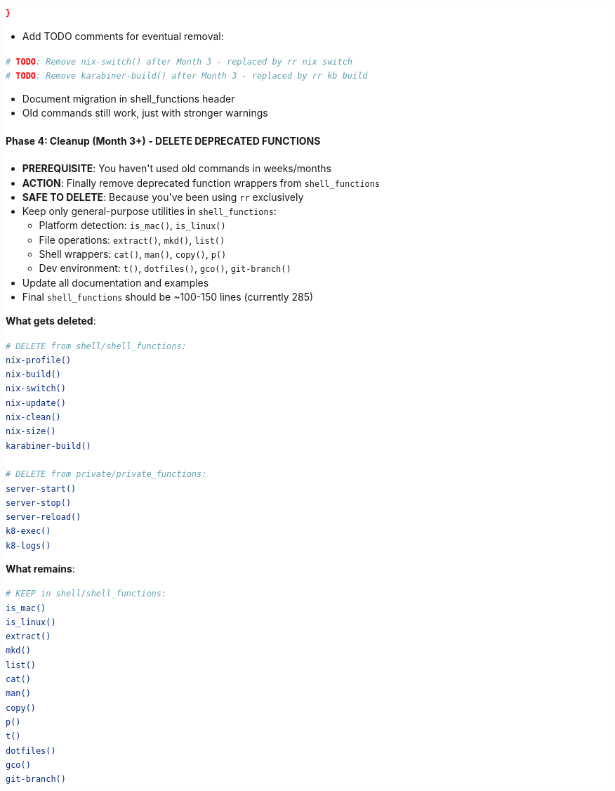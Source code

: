 ```bash
}
```
- Add TODO comments for eventual removal:
```bash
# TODO: Remove nix-switch() after Month 3 - replaced by rr nix switch
# TODO: Remove karabiner-build() after Month 3 - replaced by rr kb build
```
- Document migration in shell_functions header
- Old commands still work, just with stronger warnings

#### Phase 4: Cleanup (Month 3+) - **DELETE DEPRECATED FUNCTIONS**
- **PREREQUISITE**: You haven't used old commands in weeks/months
- **ACTION**: Finally remove deprecated function wrappers from `shell_functions`
- **SAFE TO DELETE**: Because you've been using `rr` exclusively
- Keep only general-purpose utilities in `shell_functions`:
  - Platform detection: `is_mac()`, `is_linux()`
  - File operations: `extract()`, `mkd()`, `list()`
  - Shell wrappers: `cat()`, `man()`, `copy()`, `p()`
  - Dev environment: `t()`, `dotfiles()`, `gco()`, `git-branch()`
- Update all documentation and examples
- Final `shell_functions` should be ~100-150 lines (currently 285)

**What gets deleted**:
```bash
# DELETE from shell/shell_functions:
nix-profile()
nix-build()
nix-switch()
nix-update()
nix-clean()
nix-size()
karabiner-build()

# DELETE from private/private_functions:
server-start()
server-stop()
server-reload()
k8-exec()
k8-logs()
```

**What remains**:
```bash
# KEEP in shell/shell_functions:
is_mac()
is_linux()
extract()
mkd()
list()
cat()
man()
copy()
p()
t()
dotfiles()
gco()
git-branch()
```

